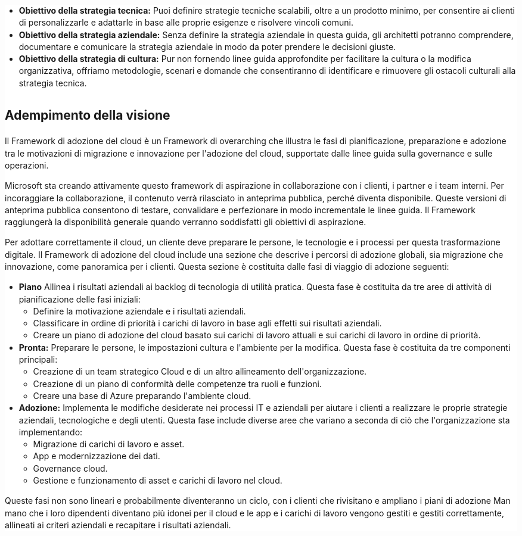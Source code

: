 - **Obiettivo della strategia tecnica:** Puoi definire strategie tecniche scalabili, oltre a un prodotto minimo, per consentire ai clienti di personalizzarle e adattarle in base alle proprie esigenze e risolvere vincoli comuni.
- **Obiettivo della strategia aziendale:** Senza definire la strategia aziendale in questa guida, gli architetti potranno comprendere, documentare e comunicare la strategia aziendale in modo da poter prendere le decisioni giuste.
- **Obiettivo della strategia di cultura:** Pur non fornendo linee guida approfondite per facilitare la cultura o la modifica organizzativa, offriamo metodologie, scenari e domande che consentiranno di identificare e rimuovere gli ostacoli culturali alla strategia tecnica.

## <a name="fulfilling-the-vision"></a>Adempimento della visione

Il Framework di adozione del cloud è un Framework di overarching che illustra le fasi di pianificazione, preparazione e adozione tra le motivazioni di migrazione e innovazione per l'adozione del cloud, supportate dalle linee guida sulla governance e sulle operazioni.

Microsoft sta creando attivamente questo framework di aspirazione in collaborazione con i clienti, i partner e i team interni. Per incoraggiare la collaborazione, il contenuto verrà rilasciato in anteprima pubblica, perché diventa disponibile. Queste versioni di anteprima pubblica consentono di testare, convalidare e perfezionare in modo incrementale le linee guida. Il Framework raggiungerà la disponibilità generale quando verranno soddisfatti gli obiettivi di aspirazione.

Per adottare correttamente il cloud, un cliente deve preparare le persone, le tecnologie e i processi per questa trasformazione digitale. Il Framework di adozione del cloud include una sezione che descrive i percorsi di adozione globali, sia migrazione che innovazione, come panoramica per i clienti. Questa sezione è costituita dalle fasi di viaggio di adozione seguenti:

- **Piano** Allinea i risultati aziendali ai backlog di tecnologia di utilità pratica. Questa fase è costituita da tre aree di attività di pianificazione delle fasi iniziali:
  - Definire la motivazione aziendale e i risultati aziendali.
  - Classificare in ordine di priorità i carichi di lavoro in base agli effetti sui risultati aziendali.
  - Creare un piano di adozione del cloud basato sui carichi di lavoro attuali e sui carichi di lavoro in ordine di priorità.
- **Pronta:** Preparare le persone, le impostazioni cultura e l'ambiente per la modifica. Questa fase è costituita da tre componenti principali:
  - Creazione di un team strategico Cloud e di un altro allineamento dell'organizzazione.
  - Creazione di un piano di conformità delle competenze tra ruoli e funzioni.
  - Creare una base di Azure preparando l'ambiente cloud.
- **Adozione:** Implementa le modifiche desiderate nei processi IT e aziendali per aiutare i clienti a realizzare le proprie strategie aziendali, tecnologiche e degli utenti. Questa fase include diverse aree che variano a seconda di ciò che l'organizzazione sta implementando:
  - Migrazione di carichi di lavoro e asset.
  - App e modernizzazione dei dati.
  - Governance cloud.
  - Gestione e funzionamento di asset e carichi di lavoro nel cloud.

Queste fasi non sono lineari e probabilmente diventeranno un ciclo, con i clienti che rivisitano e ampliano i piani di adozione Man mano che i loro dipendenti diventano più idonei per il cloud e le app e i carichi di lavoro vengono gestiti e gestiti correttamente, allineati ai criteri aziendali e recapitare i risultati aziendali.

